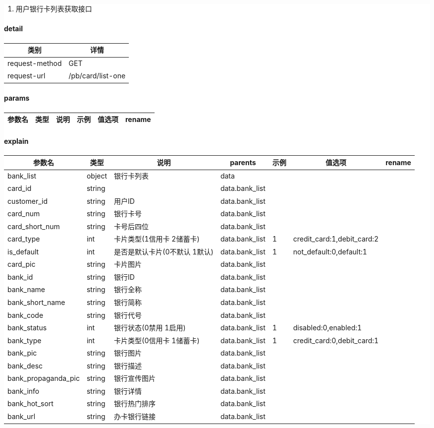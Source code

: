 1. 用户银行卡列表获取接口

#### detail

| 类别 | 详情 |
| --- | --- |
| request-method | GET |
| request-url | /pb/card/list-one |

#### params

| 参数名    | 类型  | 说明     | 示例 | 值选项 | rename |
| --------- | ----- | -------- | ---- | --- | --- |

#### explain

| 参数名           | 类型      | 说明                 | parents | 示例  | 值选项 | rename |
| --------------- | --------- | ------------------- | ------- | ---- | ----- | ------ |
| bank_list       | object    | 银行卡列表           | data | | | |
| card_id| string |  | data.bank_list| | | |
| customer_id| string | 用户ID | data.bank_list| | | |
| card_num| string | 银行卡号 | data.bank_list| | | |
| card_short_num| string | 卡号后四位 | data.bank_list| | | |
| card_type| int | 卡片类型(1信用卡 2储蓄卡) | data.bank_list| 1 | credit_card:1,debit_card:2 | |
| is_default| int | 是否是默认卡片(0不默认 1默认) | data.bank_list| 1 | not_default:0,default:1 | |
| card_pic| string | 卡片图片 | data.bank_list| | | |
| bank_id| string | 银行ID | data.bank_list| | | |
| bank_name| string | 银行全称 | data.bank_list| | | |
| bank_short_name| string | 银行简称 | data.bank_list| | | |
| bank_code| string | 银行代号 | data.bank_list| | | |
| bank_status| int | 银行状态(0禁用 1启用) | data.bank_list| 1 | disabled:0,enabled:1 | |
| bank_type| int | 卡片类型(0信用卡 1储蓄卡) | data.bank_list| 1 | credit_card:0,debit_card:1 | |
| bank_pic| string | 银行图片 | data.bank_list| | | |
| bank_desc| string | 银行描述 | data.bank_list| | | |
| bank_propaganda_pic| string | 银行宣传图片 | data.bank_list| | | |
| bank_info| string | 银行详情 | data.bank_list| | | |
| bank_hot_sort| string | 银行热门排序 | data.bank_list| | | |
| bank_url| string | 办卡银行链接 | data.bank_list| | | |
